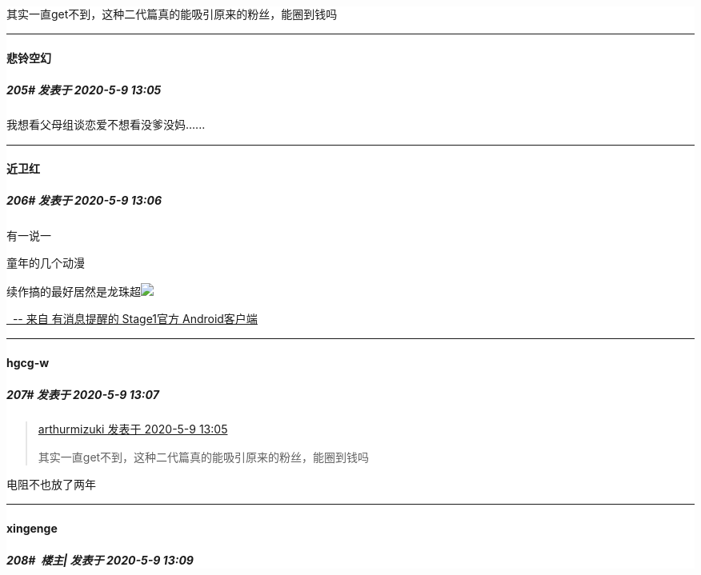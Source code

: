 其实一直get不到，这种二代篇真的能吸引原来的粉丝，能圈到钱吗







*****

####  悲铃空幻  
##### 205#       发表于 2020-5-9 13:05




我想看父母组谈恋爱不想看没爹没妈......







*****

####  近卫红  
##### 206#       发表于 2020-5-9 13:06




有一说一

童年的几个动漫

续作搞的最好居然是龙珠超<img src="https://static.saraba1st.com/image/smiley/face2017/001.png" referrerpolicy="no-referrer">

[  -- 来自 有消息提醒的 Stage1官方 Android客户端](https://www.coolapk.com/apk/140634)







*****

####  hgcg-w  
##### 207#       发表于 2020-5-9 13:07



<blockquote><a href="httphttps://bbs.saraba1st.com/2b/forum.php?mod=redirect&amp;goto=findpost&amp;pid=47355578&amp;ptid=1930252" target="_blank">arthurmizuki 发表于 2020-5-9 13:05</a>

其实一直get不到，这种二代篇真的能吸引原来的粉丝，能圈到钱吗</blockquote>
电阻不也放了两年







*****

####  xingenge  
##### 208#         楼主| 发表于 2020-5-9 13:09
